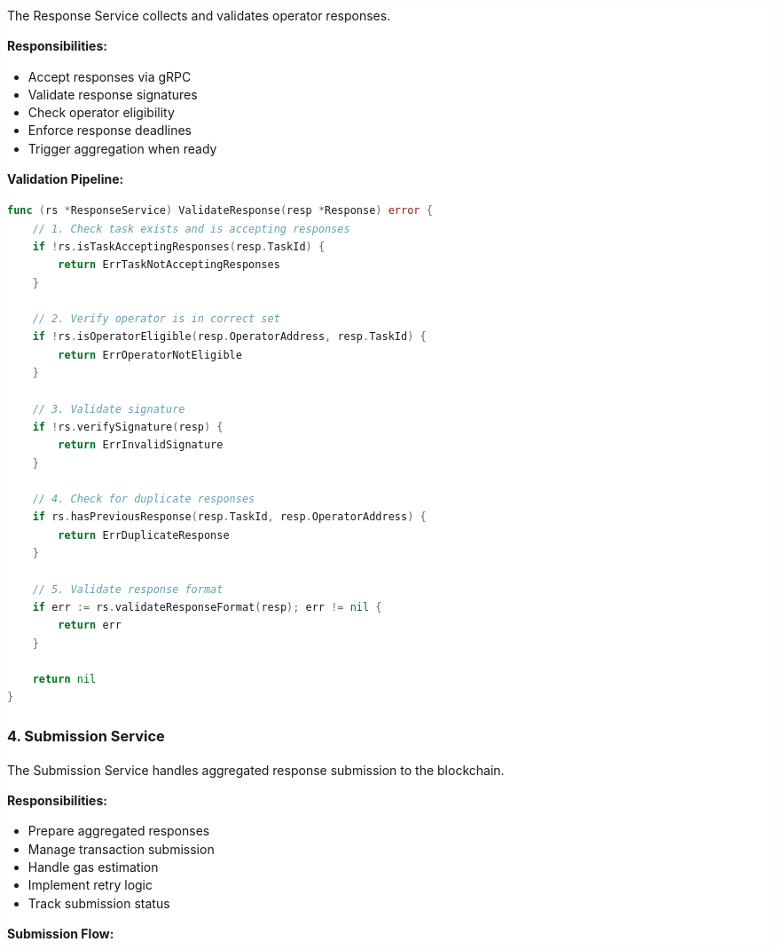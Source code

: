 The Response Service collects and validates operator responses.

**Responsibilities:**
- Accept responses via gRPC
- Validate response signatures
- Check operator eligibility
- Enforce response deadlines
- Trigger aggregation when ready

**Validation Pipeline:**

```go
func (rs *ResponseService) ValidateResponse(resp *Response) error {
    // 1. Check task exists and is accepting responses
    if !rs.isTaskAcceptingResponses(resp.TaskId) {
        return ErrTaskNotAcceptingResponses
    }
    
    // 2. Verify operator is in correct set
    if !rs.isOperatorEligible(resp.OperatorAddress, resp.TaskId) {
        return ErrOperatorNotEligible
    }
    
    // 3. Validate signature
    if !rs.verifySignature(resp) {
        return ErrInvalidSignature
    }
    
    // 4. Check for duplicate responses
    if rs.hasPreviousResponse(resp.TaskId, resp.OperatorAddress) {
        return ErrDuplicateResponse
    }
    
    // 5. Validate response format
    if err := rs.validateResponseFormat(resp); err != nil {
        return err
    }
    
    return nil
}
```

### 4. Submission Service

The Submission Service handles aggregated response submission to the blockchain.

**Responsibilities:**
- Prepare aggregated responses
- Manage transaction submission
- Handle gas estimation
- Implement retry logic
- Track submission status

**Submission Flow:**
